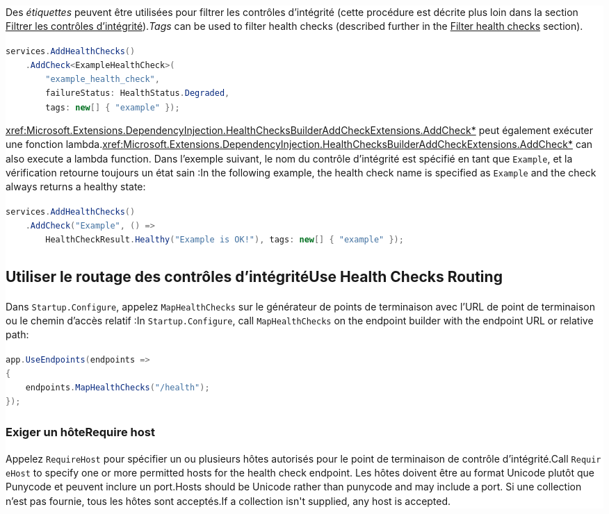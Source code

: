 <span data-ttu-id="14f7a-161">Des *étiquettes* peuvent être utilisées pour filtrer les contrôles d’intégrité (cette procédure est décrite plus loin dans la section [Filtrer les contrôles d’intégrité](#filter-health-checks)).</span><span class="sxs-lookup"><span data-stu-id="14f7a-161">*Tags* can be used to filter health checks (described further in the [Filter health checks](#filter-health-checks) section).</span></span>

```csharp
services.AddHealthChecks()
    .AddCheck<ExampleHealthCheck>(
        "example_health_check",
        failureStatus: HealthStatus.Degraded,
        tags: new[] { "example" });
```

<span data-ttu-id="14f7a-162"><xref:Microsoft.Extensions.DependencyInjection.HealthChecksBuilderAddCheckExtensions.AddCheck*> peut également exécuter une fonction lambda.</span><span class="sxs-lookup"><span data-stu-id="14f7a-162"><xref:Microsoft.Extensions.DependencyInjection.HealthChecksBuilderAddCheckExtensions.AddCheck*> can also execute a lambda function.</span></span> <span data-ttu-id="14f7a-163">Dans l’exemple suivant, le nom du contrôle d’intégrité est spécifié en tant que `Example`, et la vérification retourne toujours un état sain :</span><span class="sxs-lookup"><span data-stu-id="14f7a-163">In the following example, the health check name is specified as `Example` and the check always returns a healthy state:</span></span>

```csharp
services.AddHealthChecks()
    .AddCheck("Example", () =>
        HealthCheckResult.Healthy("Example is OK!"), tags: new[] { "example" });
```

## <a name="use-health-checks-routing"></a><span data-ttu-id="14f7a-164">Utiliser le routage des contrôles d’intégrité</span><span class="sxs-lookup"><span data-stu-id="14f7a-164">Use Health Checks Routing</span></span>

<span data-ttu-id="14f7a-165">Dans `Startup.Configure`, appelez `MapHealthChecks` sur le générateur de points de terminaison avec l’URL de point de terminaison ou le chemin d’accès relatif :</span><span class="sxs-lookup"><span data-stu-id="14f7a-165">In `Startup.Configure`, call `MapHealthChecks` on the endpoint builder with the endpoint URL or relative path:</span></span>

```csharp
app.UseEndpoints(endpoints =>
{
    endpoints.MapHealthChecks("/health");
});
```

### <a name="require-host"></a><span data-ttu-id="14f7a-166">Exiger un hôte</span><span class="sxs-lookup"><span data-stu-id="14f7a-166">Require host</span></span>

<span data-ttu-id="14f7a-167">Appelez `RequireHost` pour spécifier un ou plusieurs hôtes autorisés pour le point de terminaison de contrôle d’intégrité.</span><span class="sxs-lookup"><span data-stu-id="14f7a-167">Call `RequireHost` to specify one or more permitted hosts for the health check endpoint.</span></span> <span data-ttu-id="14f7a-168">Les hôtes doivent être au format Unicode plutôt que Punycode et peuvent inclure un port.</span><span class="sxs-lookup"><span data-stu-id="14f7a-168">Hosts should be Unicode rather than punycode and may include a port.</span></span> <span data-ttu-id="14f7a-169">Si une collection n’est pas fournie, tous les hôtes sont acceptés.</span><span class="sxs-lookup"><span data-stu-id="14f7a-169">If a collection isn't supplied, any host is accepted.</span></span>
